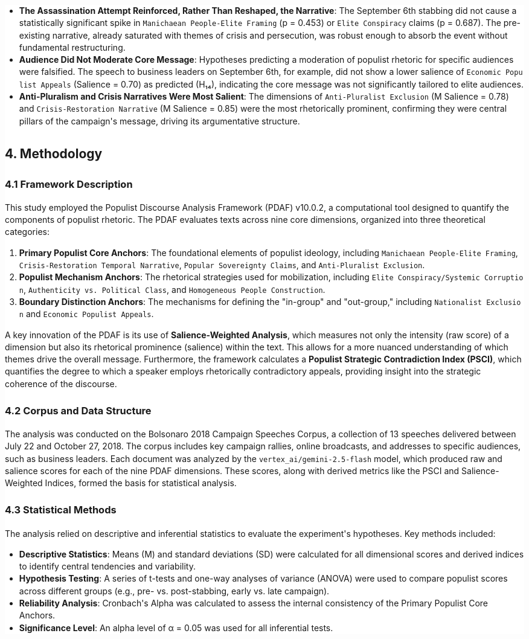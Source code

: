 *   **The Assassination Attempt Reinforced, Rather Than Reshaped, the Narrative**: The September 6th stabbing did not cause a statistically significant spike in `Manichaean People-Elite Framing` (p = 0.453) or `Elite Conspiracy` claims (p = 0.687). The pre-existing narrative, already saturated with themes of crisis and persecution, was robust enough to absorb the event without fundamental restructuring.
*   **Audience Did Not Moderate Core Message**: Hypotheses predicting a moderation of populist rhetoric for specific audiences were falsified. The speech to business leaders on September 6th, for example, did not show a lower salience of `Economic Populist Appeals` (Salience = 0.70) as predicted (H₁₄), indicating the core message was not significantly tailored to elite audiences.
*   **Anti-Pluralism and Crisis Narratives Were Most Salient**: The dimensions of `Anti-Pluralist Exclusion` (M Salience = 0.78) and `Crisis-Restoration Narrative` (M Salience = 0.85) were the most rhetorically prominent, confirming they were central pillars of the campaign's message, driving its argumentative structure.

## 4. Methodology

### 4.1 Framework Description

This study employed the Populist Discourse Analysis Framework (PDAF) v10.0.2, a computational tool designed to quantify the components of populist rhetoric. The PDAF evaluates texts across nine core dimensions, organized into three theoretical categories:

1.  **Primary Populist Core Anchors**: The foundational elements of populist ideology, including `Manichaean People-Elite Framing`, `Crisis-Restoration Temporal Narrative`, `Popular Sovereignty Claims`, and `Anti-Pluralist Exclusion`.
2.  **Populist Mechanism Anchors**: The rhetorical strategies used for mobilization, including `Elite Conspiracy/Systemic Corruption`, `Authenticity vs. Political Class`, and `Homogeneous People Construction`.
3.  **Boundary Distinction Anchors**: The mechanisms for defining the "in-group" and "out-group," including `Nationalist Exclusion` and `Economic Populist Appeals`.

A key innovation of the PDAF is its use of **Salience-Weighted Analysis**, which measures not only the intensity (raw score) of a dimension but also its rhetorical prominence (salience) within the text. This allows for a more nuanced understanding of which themes drive the overall message. Furthermore, the framework calculates a **Populist Strategic Contradiction Index (PSCI)**, which quantifies the degree to which a speaker employs rhetorically contradictory appeals, providing insight into the strategic coherence of the discourse.

### 4.2 Corpus and Data Structure

The analysis was conducted on the Bolsonaro 2018 Campaign Speeches Corpus, a collection of 13 speeches delivered between July 22 and October 27, 2018. The corpus includes key campaign rallies, online broadcasts, and addresses to specific audiences, such as business leaders. Each document was analyzed by the `vertex_ai/gemini-2.5-flash` model, which produced raw and salience scores for each of the nine PDAF dimensions. These scores, along with derived metrics like the PSCI and Salience-Weighted Indices, formed the basis for statistical analysis.

### 4.3 Statistical Methods

The analysis relied on descriptive and inferential statistics to evaluate the experiment's hypotheses. Key methods included:
*   **Descriptive Statistics**: Means (M) and standard deviations (SD) were calculated for all dimensional scores and derived indices to identify central tendencies and variability.
*   **Hypothesis Testing**: A series of t-tests and one-way analyses of variance (ANOVA) were used to compare populist scores across different groups (e.g., pre- vs. post-stabbing, early vs. late campaign).
*   **Reliability Analysis**: Cronbach's Alpha was calculated to assess the internal consistency of the Primary Populist Core Anchors.
*   **Significance Level**: An alpha level of α = 0.05 was used for all inferential tests.
